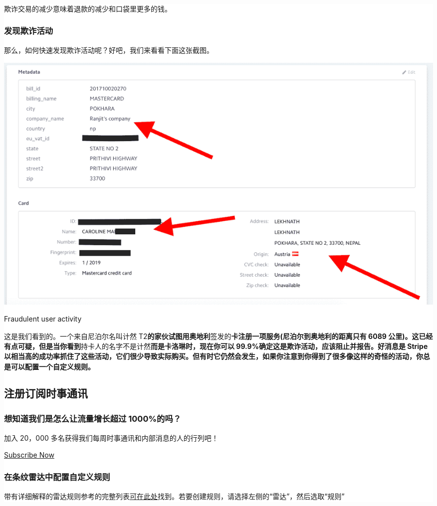 

欺诈交易的减少意味着退款的减少和口袋里更多的钱。

### 发现欺诈活动

那么，如何快速发现欺诈活动呢？好吧，我们来看看下面这张截图。

![Fraudulent user activity](img/40766363a79a5fa8bb96411fa7147e79.png)

Fraudulent user activity



这是我们看到的。一个来自尼泊尔名叫计然 T2**的家伙试图用奥地利**签发的**卡注册一项服务(尼泊尔到奥地利的距离只有 6089 公里)。这已经有点可疑，但是当你看到**持卡人的名字不是计然**而是卡洛琳时，现在你可以 99.9%确定这是欺诈活动，应该阻止并报告。好消息是 Stripe 以相当高的成功率抓住了这些活动，它们很少导致实际购买。但有时它仍然会发生，如果你注意到你得到了很多像这样的奇怪的活动，你总是可以配置一个自定义规则。**

## 注册订阅时事通讯



### 想知道我们是怎么让流量增长超过 1000%的吗？

加入 20，000 多名获得我们每周时事通讯和内部消息的人的行列吧！

[Subscribe Now](#newsletter)

### 在条纹雷达中配置自定义规则

带有详细解释的雷达规则参考的完整列表[可在此处](https://stripe.com/docs/radar/rules/reference)找到。若要创建规则，请选择左侧的“雷达”，然后选取“规则”

